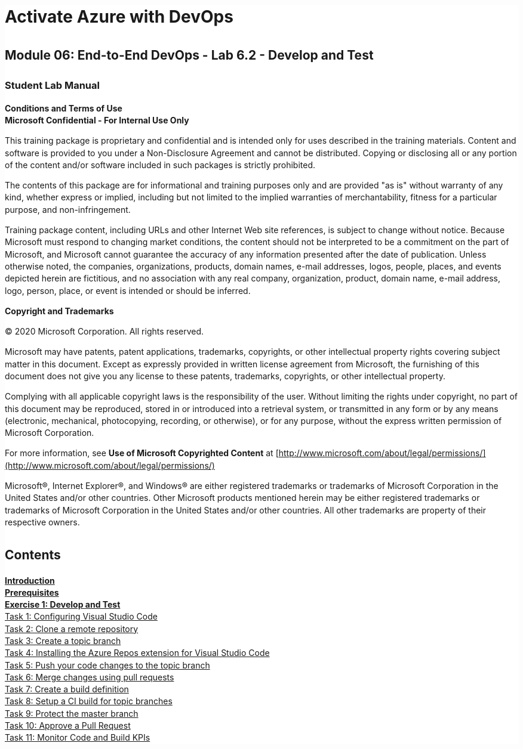 ﻿# Activate Azure with DevOps
## Module 06: End-to-End DevOps - Lab 6.2 - Develop and Test
### Student Lab Manual
**Conditions and Terms of Use**  
**Microsoft Confidential - For Internal Use Only**

This training package is proprietary and confidential and is intended only for uses described in the training materials. Content and software is provided to you under a Non-Disclosure Agreement and cannot be distributed. Copying or disclosing all or any portion of the content and/or software included in such packages is strictly prohibited.

The contents of this package are for informational and training purposes only and are provided "as is" without warranty of any kind, whether express or implied, including but not limited to the implied warranties of merchantability, fitness for a particular purpose, and non-infringement.

Training package content, including URLs and other Internet Web site references, is subject to change without notice. Because Microsoft must respond to changing market conditions, the content should not be interpreted to be a commitment on the part of Microsoft, and Microsoft cannot guarantee the accuracy of any information presented after the date of publication. Unless otherwise noted, the companies, organizations, products, domain names, e-mail addresses, logos, people, places, and events depicted herein are fictitious, and no association with any real company, organization, product, domain name, e-mail address, logo, person, place, or event is intended or should be inferred.

**Copyright and Trademarks**

© 2020 Microsoft Corporation. All rights reserved.

Microsoft may have patents, patent applications, trademarks, copyrights, or other intellectual property rights covering subject matter in this document. Except as expressly provided in written license agreement from Microsoft, the furnishing of this document does not give you any license to these patents, trademarks, copyrights, or other intellectual property.

Complying with all applicable copyright laws is the responsibility of the user. Without limiting the rights under copyright, no part of this document may be reproduced, stored in or introduced into a retrieval system, or transmitted in any form or by any means (electronic, mechanical, photocopying, recording, or otherwise), or for any purpose, without the express written permission of Microsoft Corporation.

For more information, see **Use of Microsoft Copyrighted Content** at [http://www.microsoft.com/about/legal/permissions/](http://www.microsoft.com/about/legal/permissions/)

Microsoft®, Internet Explorer®, and Windows® are either registered trademarks or trademarks of Microsoft Corporation in the United States and/or other countries. Other Microsoft products mentioned herein may be either registered trademarks or trademarks of Microsoft Corporation in the United States and/or other countries. All other trademarks are property of their respective owners.

## Contents
[**Introduction**](#introduction)  
[**Prerequisites**](#prerequisites)   
[**Exercise 1: Develop and Test**](#Exercise-1-Develop-and-Test)  
[Task 1: Configuring Visual Studio Code](#task-1-configuring-visual-studio-code)  
[Task 2: Clone a remote repository](#task-2-clone-a-remote-repository)  
[Task 3: Create a topic branch](#task-3-create-a-topic-branch)  
[Task 4: Installing the Azure Repos extension for Visual Studio Code](#task-4-installing-the-azure-repos-extension-for-visual-studio-code)  
[Task 5: Push your code changes to the topic branch](#task-5-push-your-code-changes-to-the-topic-branch)  
[Task 6: Merge changes using pull requests](#task-6-merge-changes-using-pull-requests)  
[Task 7: Create a build definition](#task-7-create-a-build-definition)  
[Task 8: Setup a CI build for topic branches](#task-8-setup-a-ci-build-for-topic-branches)  
[Task 9: Protect the master branch](#task-9-protect-the-master-branch)  
[Task 10: Approve a Pull Request](#task-10-approve-a-pull-request)  
[Task 11: Monitor Code and Build KPIs](#task-11-monitor-code-and-build-kpis)  
